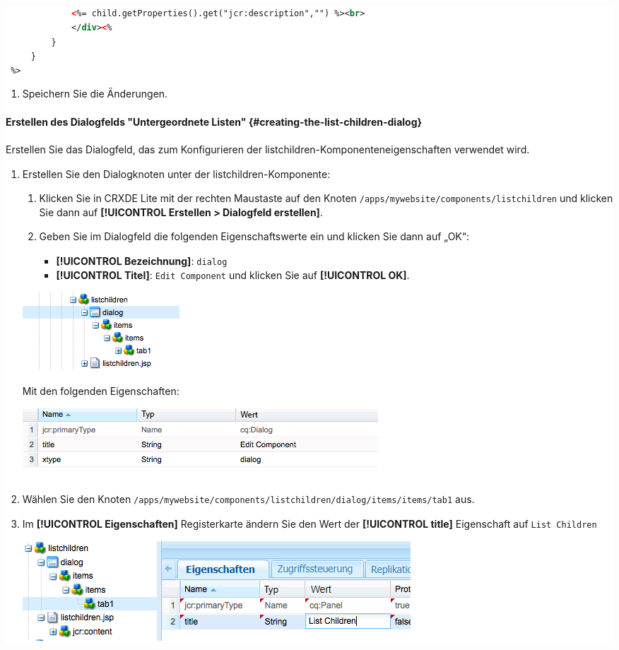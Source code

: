    ```xml
                <%= child.getProperties().get("jcr:description","") %><br>
                </div><%
            }
        }
    %>
   ```

1. Speichern Sie die Änderungen.

#### Erstellen des Dialogfelds &quot;Untergeordnete Listen&quot; {#creating-the-list-children-dialog}

Erstellen Sie das Dialogfeld, das zum Konfigurieren der listchildren-Komponenteneigenschaften verwendet wird.

1. Erstellen Sie den Dialogknoten unter der listchildren-Komponente:

   1. Klicken Sie in CRXDE Lite mit der rechten Maustaste auf den Knoten `/apps/mywebsite/components/listchildren` und klicken Sie dann auf **[!UICONTROL Erstellen > Dialogfeld erstellen]**.
   1. Geben Sie im Dialogfeld die folgenden Eigenschaftswerte ein und klicken Sie dann auf „OK“:

      * **[!UICONTROL Bezeichnung]**: `dialog`
      * **[!UICONTROL Titel]**: `Edit Component` und klicken Sie auf **[!UICONTROL OK]**.

   ![screen_shot_2012-03-07at45818pm](assets/screen_shot_2012-03-07at45818pm.png)

   Mit den folgenden Eigenschaften:

   ![screen_shot_2012-03-07at50415pm](assets/screen_shot_2012-03-07at50415pm.png)

1. Wählen Sie den Knoten `/apps/mywebsite/components/listchildren/dialog/items/items/tab1` aus.
1. Im **[!UICONTROL Eigenschaften]** Registerkarte ändern Sie den Wert der **[!UICONTROL title]** Eigenschaft auf `List Children`

   ![chlimage_1-117](assets/chlimage_1-117.png)
